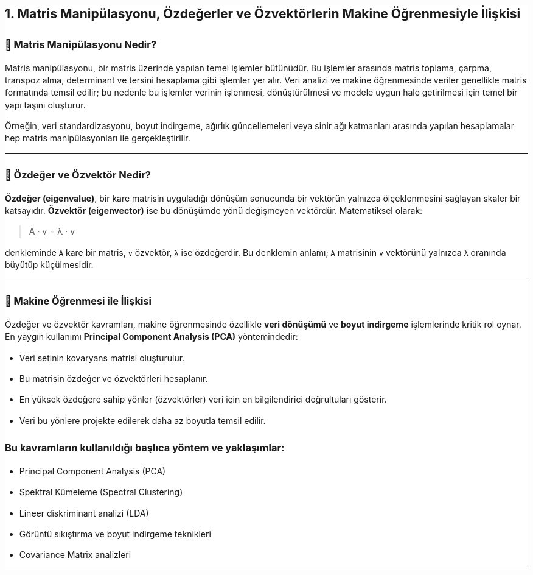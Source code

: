 ## 1. Matris Manipülasyonu, Özdeğerler ve Özvektörlerin Makine Öğrenmesiyle İlişkisi

### 🔹 Matris Manipülasyonu Nedir?

Matris manipülasyonu, bir matris üzerinde yapılan temel işlemler bütünüdür. Bu işlemler arasında matris toplama, çarpma, transpoz alma, determinant ve tersini hesaplama gibi işlemler yer alır. Veri analizi ve makine öğrenmesinde veriler genellikle matris formatında temsil edilir; bu nedenle bu işlemler verinin işlenmesi, dönüştürülmesi ve modele uygun hale getirilmesi için temel bir yapı taşını oluşturur.

Örneğin, veri standardizasyonu, boyut indirgeme, ağırlık güncellemeleri veya sinir ağı katmanları arasında yapılan hesaplamalar hep matris manipülasyonları ile gerçekleştirilir.

---

### 🔹 Özdeğer ve Özvektör Nedir?

**Özdeğer (eigenvalue)**, bir kare matrisin uyguladığı dönüşüm sonucunda bir vektörün yalnızca ölçeklenmesini sağlayan skaler bir katsayıdır. **Özvektör (eigenvector)** ise bu dönüşümde yönü değişmeyen vektördür. Matematiksel olarak:

> A · v = λ · v

denkleminde `A` kare bir matris, `v` özvektör, `λ` ise özdeğerdir. Bu denklemin anlamı; `A` matrisinin `v` vektörünü yalnızca `λ` oranında büyütüp küçülmesidir.

---

### 🔹 Makine Öğrenmesi ile İlişkisi

Özdeğer ve özvektör kavramları, makine öğrenmesinde özellikle **veri dönüşümü** ve **boyut indirgeme** işlemlerinde kritik rol oynar. En yaygın kullanımı **Principal Component Analysis (PCA)** yöntemindedir:

- Veri setinin kovaryans matrisi oluşturulur.

- Bu matrisin özdeğer ve özvektörleri hesaplanır.

- En yüksek özdeğere sahip yönler (özvektörler) veri için en bilgilendirici doğrultuları gösterir.

- Veri bu yönlere projekte edilerek daha az boyutla temsil edilir.

### Bu kavramların kullanıldığı başlıca yöntem ve yaklaşımlar:

- Principal Component Analysis (PCA)

- Spektral Kümeleme (Spectral Clustering)

- Lineer diskriminant analizi (LDA)

- Görüntü sıkıştırma ve boyut indirgeme teknikleri

- Covariance Matrix analizleri


---
